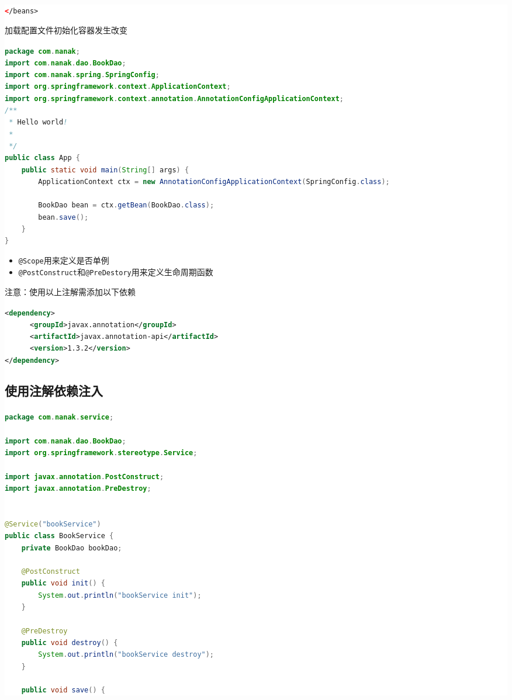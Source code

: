 ```xml
</beans>
```

加载配置文件初始化容器发生改变

```java
package com.nanak;
import com.nanak.dao.BookDao;
import com.nanak.spring.SpringConfig;
import org.springframework.context.ApplicationContext;
import org.springframework.context.annotation.AnnotationConfigApplicationContext;
/**
 * Hello world!
 *
 */
public class App {
    public static void main(String[] args) {
        ApplicationContext ctx = new AnnotationConfigApplicationContext(SpringConfig.class);

        BookDao bean = ctx.getBean(BookDao.class);
        bean.save();
    }
}

```

* `@Scope`用来定义是否单例
* `@PostConstruct`和`@PreDestory`用来定义生命周期函数

注意：使用以上注解需添加以下依赖

```xml
<dependency>
      <groupId>javax.annotation</groupId>
      <artifactId>javax.annotation-api</artifactId>
      <version>1.3.2</version>
</dependency>
```

## 使用注解依赖注入

```java
package com.nanak.service;

import com.nanak.dao.BookDao;
import org.springframework.stereotype.Service;

import javax.annotation.PostConstruct;
import javax.annotation.PreDestroy;


@Service("bookService")
public class BookService {
    private BookDao bookDao;

    @PostConstruct
    public void init() {
        System.out.println("bookService init");
    }

    @PreDestroy
    public void destroy() {
        System.out.println("bookService destroy");
    }

    public void save() {
```
